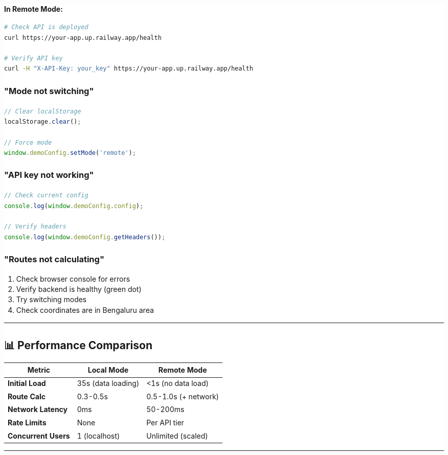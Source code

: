 **In Remote Mode:**
```bash
# Check API is deployed
curl https://your-app.up.railway.app/health

# Verify API key
curl -H "X-API-Key: your_key" https://your-app.up.railway.app/health
```

### "Mode not switching"

```javascript
// Clear localStorage
localStorage.clear();

// Force mode
window.demoConfig.setMode('remote');
```

### "API key not working"

```javascript
// Check current config
console.log(window.demoConfig.config);

// Verify headers
console.log(window.demoConfig.getHeaders());
```

### "Routes not calculating"

1. Check browser console for errors
2. Verify backend is healthy (green dot)
3. Try switching modes
4. Check coordinates are in Bengaluru area

---

## 📊 Performance Comparison

| Metric | Local Mode | Remote Mode |
|--------|-----------|-------------|
| **Initial Load** | 35s (data loading) | <1s (no data load) |
| **Route Calc** | 0.3-0.5s | 0.5-1.0s (+ network) |
| **Network Latency** | 0ms | 50-200ms |
| **Rate Limits** | None | Per API tier |
| **Concurrent Users** | 1 (localhost) | Unlimited (scaled) |

---
